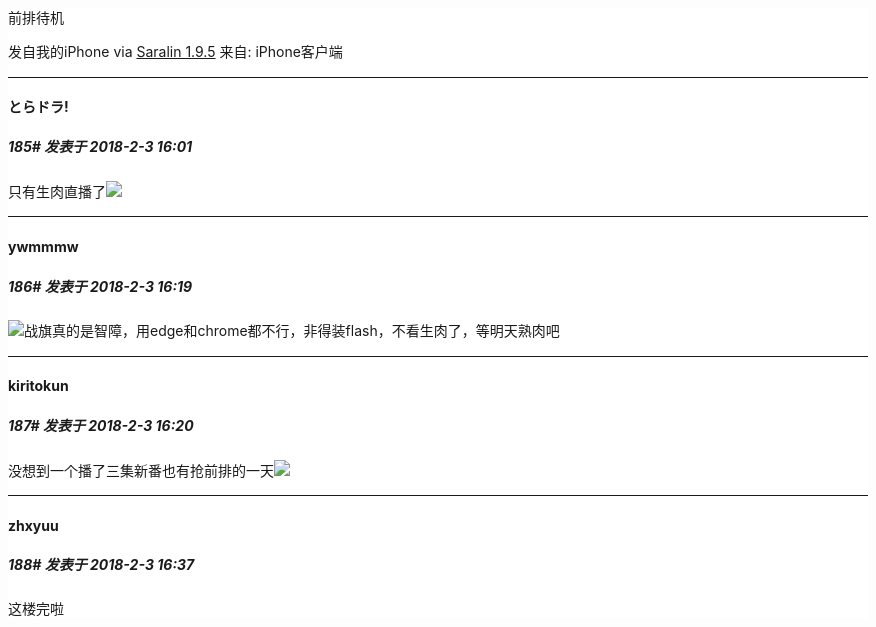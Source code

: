
前排待机

发自我的iPhone via [Saralin 1.9.5](https://itunes.apple.com/cn/app/saralin/id1086444812)
来自: iPhone客户端







*****

####  とらドラ!  
##### 185#       发表于 2018-2-3 16:01




只有生肉直播了<img src="https://static.saraba1st.com/image/smiley/face2017/135.png" referrerpolicy="no-referrer">







*****

####  ywmmmw  
##### 186#       发表于 2018-2-3 16:19



<img src="https://static.saraba1st.com/image/smiley/face2017/001.png" referrerpolicy="no-referrer">战旗真的是智障，用edge和chrome都不行，非得装flash，不看生肉了，等明天熟肉吧







*****

####  kiritokun  
##### 187#       发表于 2018-2-3 16:20




没想到一个播了三集新番也有抢前排的一天<img src="https://static.saraba1st.com/image/smiley/face2017/049.png" referrerpolicy="no-referrer">







*****

####  zhxyuu  
##### 188#       发表于 2018-2-3 16:37




这楼完啦
